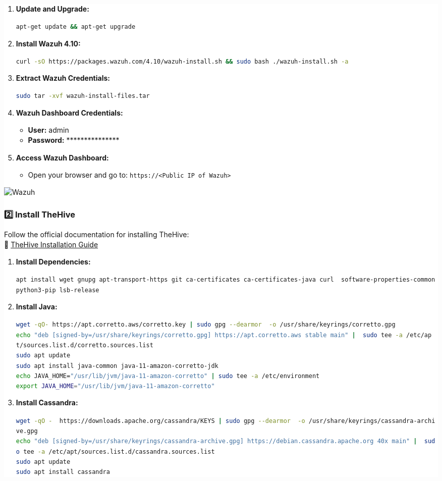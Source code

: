 1. **Update and Upgrade:**
   ```bash
   apt-get update && apt-get upgrade
   ```

2. **Install Wazuh 4.10:**
   ```bash
   curl -sO https://packages.wazuh.com/4.10/wazuh-install.sh && sudo bash ./wazuh-install.sh -a
   ```

3. **Extract Wazuh Credentials:**
   ```bash
   sudo tar -xvf wazuh-install-files.tar
   ```

4. **Wazuh Dashboard Credentials:**
   - **User:** admin
   - **Password:** ***************

5. **Access Wazuh Dashboard:**
   - Open your browser and go to: `https://<Public IP of Wazuh>`

![Wazuh](https://github.com/user-attachments/assets/1ab85349-4e1f-4916-a363-ed0a1c8030c6)


### **2️⃣ Install TheHive**  
Follow the official documentation for installing TheHive:  
🔗 [TheHive Installation Guide](https://docs.strangebee.com/thehive/installation/)  

1. **Install Dependencies:**
   ```bash
   apt install wget gnupg apt-transport-https git ca-certificates ca-certificates-java curl  software-properties-common python3-pip lsb-release
   ```

2. **Install Java:**
   ```bash
   wget -qO- https://apt.corretto.aws/corretto.key | sudo gpg --dearmor  -o /usr/share/keyrings/corretto.gpg
   echo "deb [signed-by=/usr/share/keyrings/corretto.gpg] https://apt.corretto.aws stable main" |  sudo tee -a /etc/apt/sources.list.d/corretto.sources.list
   sudo apt update
   sudo apt install java-common java-11-amazon-corretto-jdk
   echo JAVA_HOME="/usr/lib/jvm/java-11-amazon-corretto" | sudo tee -a /etc/environment 
   export JAVA_HOME="/usr/lib/jvm/java-11-amazon-corretto"
   ```

3. **Install Cassandra:**
   ```bash
   wget -qO -  https://downloads.apache.org/cassandra/KEYS | sudo gpg --dearmor  -o /usr/share/keyrings/cassandra-archive.gpg
   echo "deb [signed-by=/usr/share/keyrings/cassandra-archive.gpg] https://debian.cassandra.apache.org 40x main" |  sudo tee -a /etc/apt/sources.list.d/cassandra.sources.list
   sudo apt update
   sudo apt install cassandra
   ```
